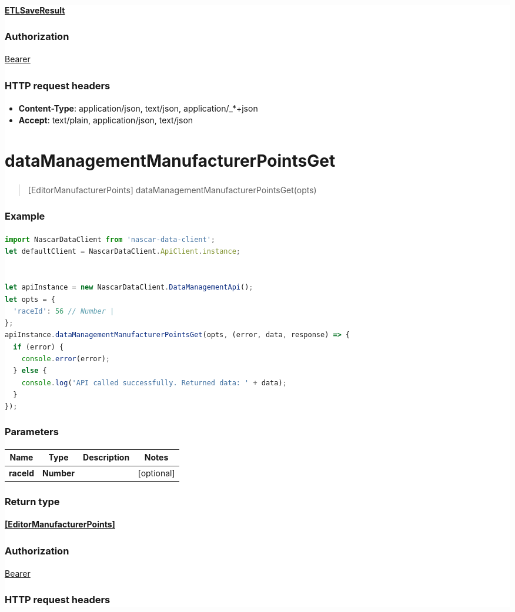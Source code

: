 [**ETLSaveResult**](ETLSaveResult.md)

### Authorization

[Bearer](../README.md#Bearer)

### HTTP request headers

 - **Content-Type**: application/json, text/json, application/_*+json
 - **Accept**: text/plain, application/json, text/json

<a name="dataManagementManufacturerPointsGet"></a>
# **dataManagementManufacturerPointsGet**
> [EditorManufacturerPoints] dataManagementManufacturerPointsGet(opts)



### Example
```javascript
import NascarDataClient from 'nascar-data-client';
let defaultClient = NascarDataClient.ApiClient.instance;


let apiInstance = new NascarDataClient.DataManagementApi();
let opts = { 
  'raceId': 56 // Number | 
};
apiInstance.dataManagementManufacturerPointsGet(opts, (error, data, response) => {
  if (error) {
    console.error(error);
  } else {
    console.log('API called successfully. Returned data: ' + data);
  }
});
```

### Parameters

Name | Type | Description  | Notes
------------- | ------------- | ------------- | -------------
 **raceId** | **Number**|  | [optional] 

### Return type

[**[EditorManufacturerPoints]**](EditorManufacturerPoints.md)

### Authorization

[Bearer](../README.md#Bearer)

### HTTP request headers

